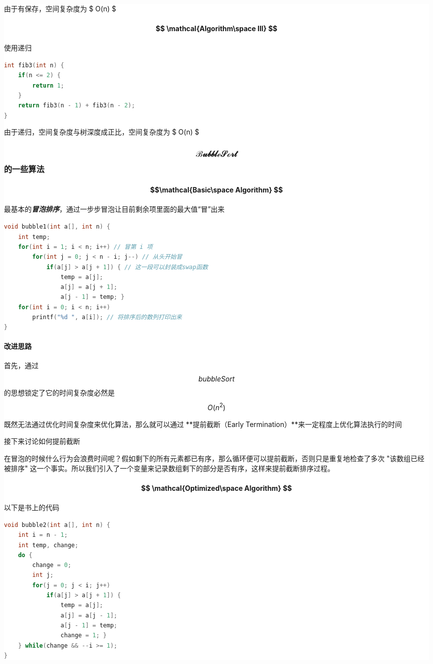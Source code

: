 由于有保存，空间复杂度为 $ O(n) $

#### $$ \mathcal{Algorithm\space III} $$

使用递归

```C
int fib3(int n) {
    if(n <= 2) {
        return 1;
    }
    return fib3(n - 1) + fib3(n - 2);
}
```

由于递归，空间复杂度与树深度成正比，空间复杂度为 $ O(n) $ 

### $$ \mathcal{BubbleSort} $$ 的一些算法

#### $$\mathcal{Basic\space Algorithm} $$ 

最基本的***冒泡排序***，通过一步步冒泡让目前剩余项里面的最大值“冒”出来

```C
void bubble1(int a[], int n) {
    int temp;
    for(int i = 1; i < n; i++) // 冒第 i 项
        for(int j = 0; j < n - i; j--) // 从头开始冒
            if(a[j] > a[j + 1]) { // 这一段可以封装成swap函数
                temp = a[j];
                a[j] = a[j + 1];
                a[j - 1] = temp; }
    for(int i = 0; i < n; i++)
        printf("%d ", a[i]); // 将排序后的数列打印出来
}
```

#### 改进思路

首先，通过 $$ bubbleSort $$ 的思想锁定了它的时间复杂度必然是 $$ O(n^2) $$ 

既然无法通过优化时间复杂度来优化算法，那么就可以通过 **提前截断（Early Termination）**来一定程度上优化算法执行的时间

接下来讨论如何提前截断

在冒泡的时候什么行为会浪费时间呢？假如剩下的所有元素都已有序，那么循环便可以提前截断，否则只是重复地检查了多次 "该数组已经被排序" 这一个事实。所以我们引入了一个变量来记录数组剩下的部分是否有序，这样来提前截断排序过程。

#### $$ \mathcal{Optimized\space Algorithm} $$

以下是书上的代码

~~~C
void bubble2(int a[], int n) {
    int i = n - 1;
    int temp, change;
    do {
        change = 0;
        int j;
        for(j = 0; j < i; j++)
            if(a[j] > a[j + 1]) {
                temp = a[j];
                a[j] = a[j - 1];
                a[j - 1] = temp;
                change = 1; }
    } while(change && --i >= 1);
}
~~~
